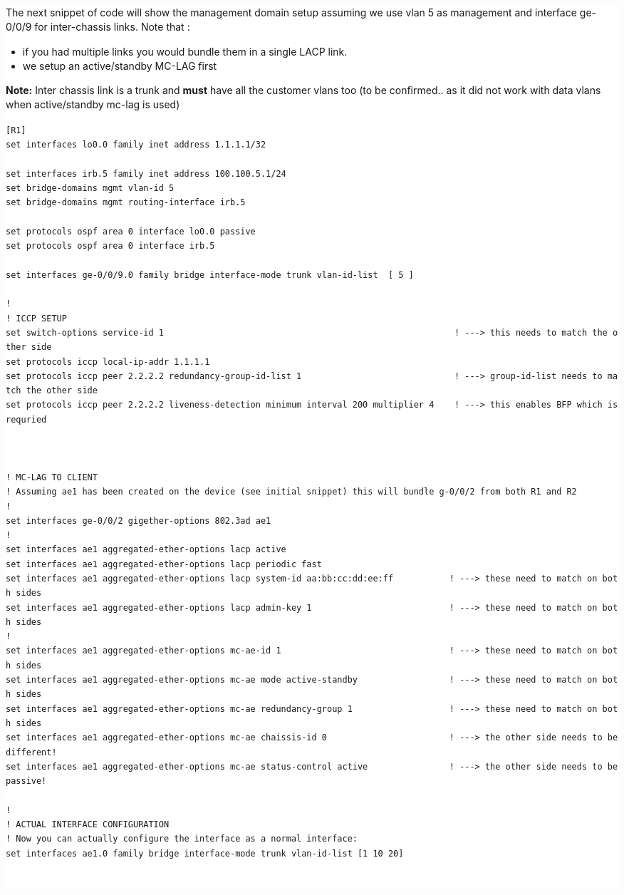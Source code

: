 The next snippet of code will show the management domain setup assuming we use vlan 5 as management and interface ge-0/0/9 for inter-chassis links. 
Note that :
- if you had multiple links you would bundle them in a single LACP link.
- we setup an active/standby MC-LAG first

**Note:** Inter chassis link is a trunk and **must** have all the customer vlans too (to be confirmed.. as it did not work with data vlans when active/standby mc-lag is used)
          
 ```
 [R1]
 set interfaces lo0.0 family inet address 1.1.1.1/32

 set interfaces irb.5 family inet address 100.100.5.1/24
 set bridge-domains mgmt vlan-id 5
 set bridge-domains mgmt routing-interface irb.5

 set protocols ospf area 0 interface lo0.0 passive
 set protocols ospf area 0 interface irb.5

 set interfaces ge-0/0/9.0 family bridge interface-mode trunk vlan-id-list  [ 5 ]
 
 !
 ! ICCP SETUP
 set switch-options service-id 1                                                         ! ---> this needs to match the other side
 set protocols iccp local-ip-addr 1.1.1.1
 set protocols iccp peer 2.2.2.2 redundancy-group-id-list 1                              ! ---> group-id-list needs to match the other side
 set protocols iccp peer 2.2.2.2 liveness-detection minimum interval 200 multiplier 4    ! ---> this enables BFP which is requried



! MC-LAG TO CLIENT
! Assuming ae1 has been created on the device (see initial snippet) this will bundle g-0/0/2 from both R1 and R2
!
set interfaces ge-0/0/2 gigether-options 802.3ad ae1
!
set interfaces ae1 aggregated-ether-options lacp active
set interfaces ae1 aggregated-ether-options lacp periodic fast
set interfaces ae1 aggregated-ether-options lacp system-id aa:bb:cc:dd:ee:ff           ! ---> these need to match on both sides
set interfaces ae1 aggregated-ether-options lacp admin-key 1                           ! ---> these need to match on both sides
!
set interfaces ae1 aggregated-ether-options mc-ae-id 1                                 ! ---> these need to match on both sides
set interfaces ae1 aggregated-ether-options mc-ae mode active-standby                  ! ---> these need to match on both sides
set interfaces ae1 aggregated-ether-options mc-ae redundancy-group 1                   ! ---> these need to match on both sides
set interfaces ae1 aggregated-ether-options mc-ae chaissis-id 0                        ! ---> the other side needs to be different!
set interfaces ae1 aggregated-ether-options mc-ae status-control active                ! ---> the other side needs to be passive!

!
! ACTUAL INTERFACE CONFIGURATION
! Now you can actually configure the interface as a normal interface:
set interfaces ae1.0 family bridge interface-mode trunk vlan-id-list [1 10 20]



 ```